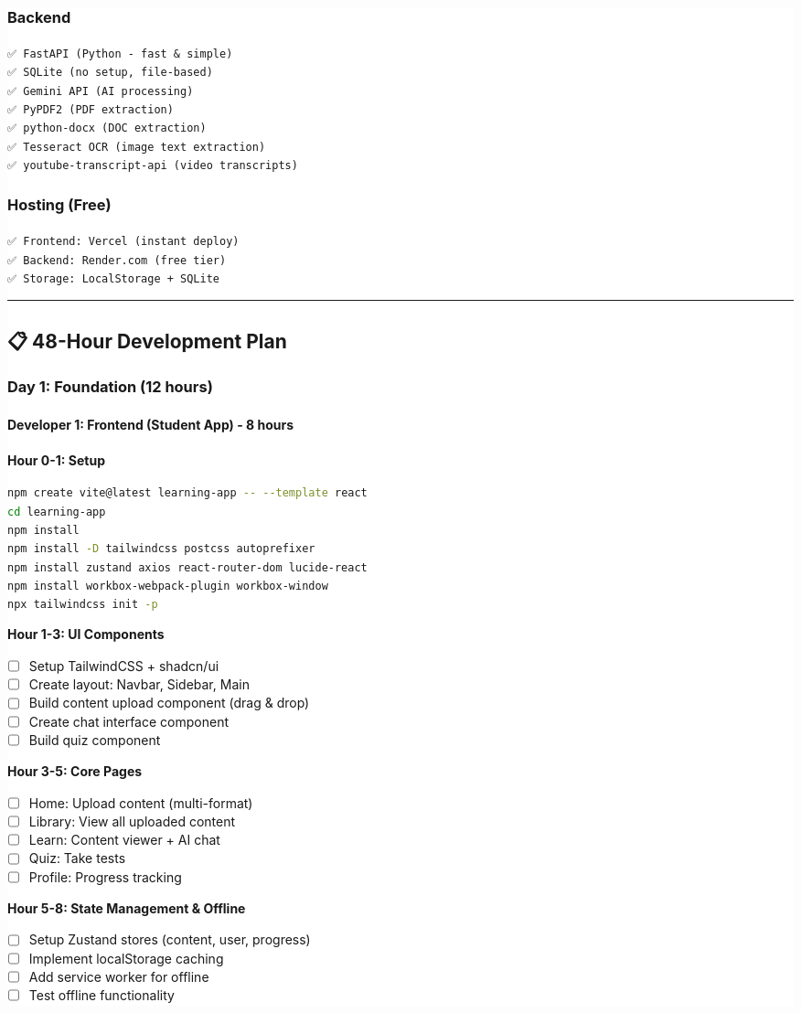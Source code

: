 ### Backend
```
✅ FastAPI (Python - fast & simple)
✅ SQLite (no setup, file-based)
✅ Gemini API (AI processing)
✅ PyPDF2 (PDF extraction)
✅ python-docx (DOC extraction)
✅ Tesseract OCR (image text extraction)
✅ youtube-transcript-api (video transcripts)
```

### Hosting (Free)
```
✅ Frontend: Vercel (instant deploy)
✅ Backend: Render.com (free tier)
✅ Storage: LocalStorage + SQLite
```

---

## 📋 48-Hour Development Plan

### Day 1: Foundation (12 hours)

#### Developer 1: Frontend (Student App) - 8 hours

**Hour 0-1: Setup**
```bash
npm create vite@latest learning-app -- --template react
cd learning-app
npm install
npm install -D tailwindcss postcss autoprefixer
npm install zustand axios react-router-dom lucide-react
npm install workbox-webpack-plugin workbox-window
npx tailwindcss init -p
```

**Hour 1-3: UI Components**
- [ ] Setup TailwindCSS + shadcn/ui
- [ ] Create layout: Navbar, Sidebar, Main
- [ ] Build content upload component (drag & drop)
- [ ] Create chat interface component
- [ ] Build quiz component

**Hour 3-5: Core Pages**
- [ ] Home: Upload content (multi-format)
- [ ] Library: View all uploaded content
- [ ] Learn: Content viewer + AI chat
- [ ] Quiz: Take tests
- [ ] Profile: Progress tracking

**Hour 5-8: State Management & Offline**
- [ ] Setup Zustand stores (content, user, progress)
- [ ] Implement localStorage caching
- [ ] Add service worker for offline
- [ ] Test offline functionality
